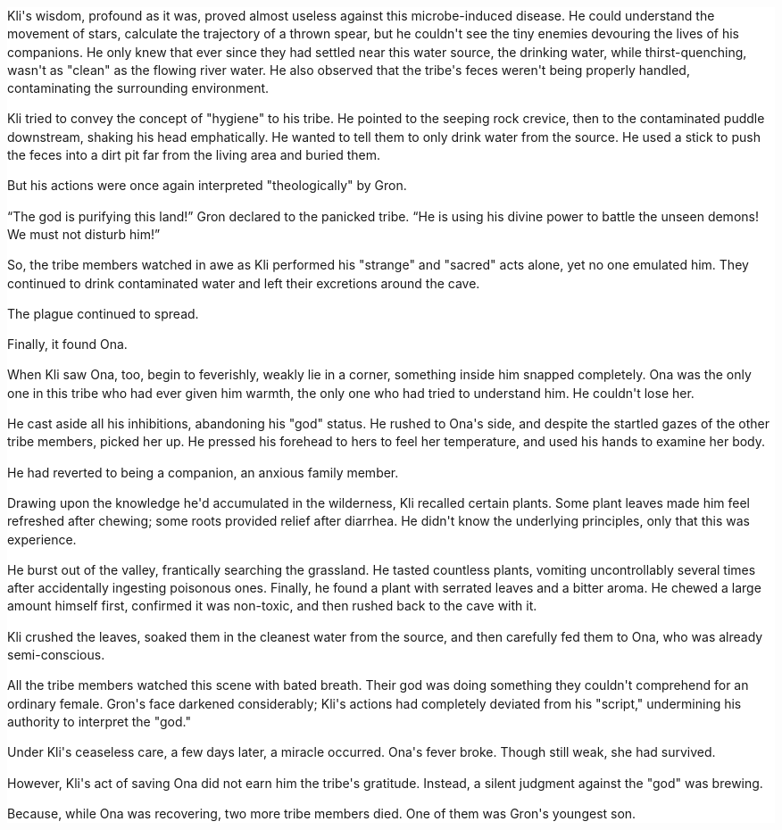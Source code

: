Kli's wisdom, profound as it was, proved almost useless against this microbe-induced disease. He could understand the movement of stars, calculate the trajectory of a thrown spear, but he couldn't see the tiny enemies devouring the lives of his companions. He only knew that ever since they had settled near this water source, the drinking water, while thirst-quenching, wasn't as "clean" as the flowing river water. He also observed that the tribe's feces weren't being properly handled, contaminating the surrounding environment.

Kli tried to convey the concept of "hygiene" to his tribe. He pointed to the seeping rock crevice, then to the contaminated puddle downstream, shaking his head emphatically. He wanted to tell them to only drink water from the source. He used a stick to push the feces into a dirt pit far from the living area and buried them.

But his actions were once again interpreted "theologically" by Gron.

“The god is purifying this land!” Gron declared to the panicked tribe. “He is using his divine power to battle the unseen demons! We must not disturb him!”

So, the tribe members watched in awe as Kli performed his "strange" and "sacred" acts alone, yet no one emulated him. They continued to drink contaminated water and left their excretions around the cave.

The plague continued to spread.

Finally, it found Ona.

When Kli saw Ona, too, begin to feverishly, weakly lie in a corner, something inside him snapped completely. Ona was the only one in this tribe who had ever given him warmth, the only one who had tried to understand him. He couldn't lose her.

He cast aside all his inhibitions, abandoning his "god" status. He rushed to Ona's side, and despite the startled gazes of the other tribe members, picked her up. He pressed his forehead to hers to feel her temperature, and used his hands to examine her body.

He had reverted to being a companion, an anxious family member.

Drawing upon the knowledge he'd accumulated in the wilderness, Kli recalled certain plants. Some plant leaves made him feel refreshed after chewing; some roots provided relief after diarrhea. He didn't know the underlying principles, only that this was experience.

He burst out of the valley, frantically searching the grassland. He tasted countless plants, vomiting uncontrollably several times after accidentally ingesting poisonous ones. Finally, he found a plant with serrated leaves and a bitter aroma. He chewed a large amount himself first, confirmed it was non-toxic, and then rushed back to the cave with it.

Kli crushed the leaves, soaked them in the cleanest water from the source, and then carefully fed them to Ona, who was already semi-conscious.

All the tribe members watched this scene with bated breath. Their god was doing something they couldn't comprehend for an ordinary female. Gron's face darkened considerably; Kli's actions had completely deviated from his "script," undermining his authority to interpret the "god."

Under Kli's ceaseless care, a few days later, a miracle occurred. Ona's fever broke. Though still weak, she had survived.

However, Kli's act of saving Ona did not earn him the tribe's gratitude. Instead, a silent judgment against the "god" was brewing.

Because, while Ona was recovering, two more tribe members died. One of them was Gron's youngest son.
